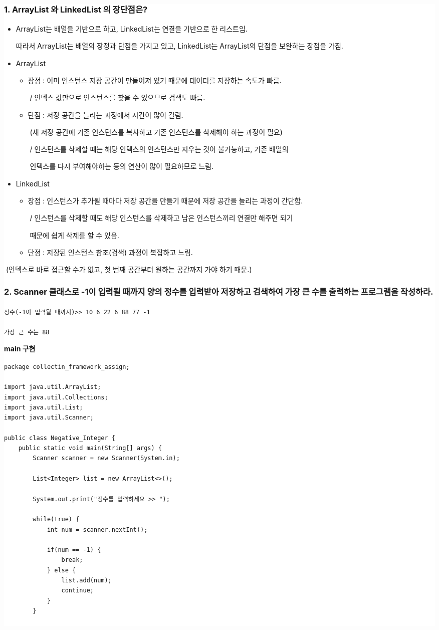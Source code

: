 ### 1. ArrayList 와 LinkedList 의 장단점은?

- ArrayList는 배열을 기반으로 하고, LinkedList는 연결을 기반으로 한 리스트임.

  따라서 ArrayList는 배열의 장정과 단점을 가지고 있고, LinkedList는 ArrayList의 단점을 보완하는 장점을 가짐.

- ArrayList

  - 장점 : 이미 인스턴스 저장 공간이 만들어져 있기 때문에 데이터를 저장하는 속도가 빠름.

    ​		  / 인덱스 값만으로 인스턴스를 찾을 수 있으므로 검색도 빠름. 

  - 단점 : 저장 공간을 늘리는 과정에서 시간이 많이 걸림.

    ​		  (새 저장 공간에 기존 인스턴스를 복사하고 기존 인스턴스를 삭제해야 하는 과정이 필요)

    ​		   / 인스턴스를 삭제할 때는 해당 인덱스의 인스턴스만 지우는 것이 불가능하고, 기존 배열의

    ​			 인덱스를 다시 부여해야하는 등의 연산이 많이 필요하므로 느림.

- LinkedList

  - 장점 : 인스턴스가 추가될 때마다 저장 공간을 만들기 때문에 저장 공간을 늘리는 과정이 간단함.

    ​			/ 인스턴스를 삭제할 때도 해당 인스턴스를 삭제하고 남은 인스턴스끼리 연결만 해주면 되기 

    ​			때문에 쉽게 삭제를 할 수 있음.
  - 단점 : 저장된 인스턴스 참조(검색) 과정이 복잡하고 느림.

​			(인덱스로 바로 접근할 수가 없고, 첫 번째 공간부터 원하는 공간까지 가야 하기 때문.)




### 2. Scanner 클래스로 -1이 입력될 때까지 양의 정수를 입력받아  저장하고 검색하여 가장 큰 수를 출력하는 프로그램을 작성하라.

```
정수(-1이 입력될 때까지)>> 10 6 22 6 88 77 -1

가장 큰 수는 88
```

**main 구현**

```
package collectin_framework_assign;

import java.util.ArrayList;
import java.util.Collections;
import java.util.List;
import java.util.Scanner;

public class Negative_Integer {
	public static void main(String[] args) {	
		Scanner scanner = new Scanner(System.in);	

		List<Integer> list = new ArrayList<>();
		
		System.out.print("정수를 입력하세요 >> ");
		
		while(true) {
			int num = scanner.nextInt();

			if(num == -1) {
				break;
			} else {
				list.add(num);
				continue;
			}
		}
		
```